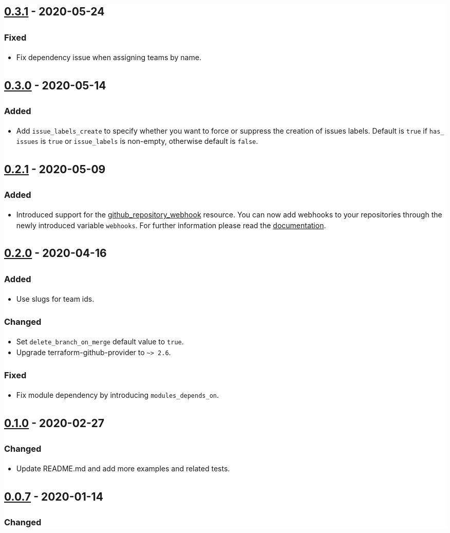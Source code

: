 ## [0.3.1] - 2020-05-24

### Fixed

- Fix dependency issue when assigning teams by name.

## [0.3.0] - 2020-05-14

### Added

- Add `issue_labels_create` to specify whether you want to force or suppress the
  creation of issues labels. Default is `true` if `has_issues` is `true` or
  `issue_labels` is non-empty, otherwise default is `false`.

## [0.2.1] - 2020-05-09

### Added

- Introduced support for the
  [github_repository_webhook](https://www.terraform.io/docs/providers/github/r/repository_webhook.html)
  resource. You can now add webhooks to your repositories through the newly
  introduced variable `webhooks`. For further information please read the
  [documentation](https://github.com/mineiros-io/terraform-github-repository#webhooks-configuration).

## [0.2.0] - 2020-04-16

### Added

- Use slugs for team ids.

### Changed

- Set `delete_branch_on_merge` default value to `true`.
- Upgrade terraform-github-provider to `~> 2.6`.

### Fixed

- Fix module dependency by introducing `modules_depends_on`.

## [0.1.0] - 2020-02-27

### Changed

- Update README.md and add more examples and related tests.

## [0.0.7] - 2020-01-14

### Changed


[unreleased]: https://github.com/mineiros-io/terraform-github-repository/compare/v0.18.0...HEAD
[0.18.0]: https://github.com/mineiros-io/terraform-github-repository/compare/v0.17.0...v0.18.0
[0.17.0]: https://github.com/mineiros-io/terraform-github-repository/compare/v0.16.2...v0.17.0
[0.16.2]: https://github.com/mineiros-io/terraform-github-repository/compare/v0.16.1...v0.16.2
[0.16.1]: https://github.com/mineiros-io/terraform-github-repository/compare/v0.16.0...v0.16.1
[0.16.0]: https://github.com/mineiros-io/terraform-github-repository/compare/v0.15.0...v0.16.0
[0.15.0]: https://github.com/mineiros-io/terraform-github-repository/compare/v0.14.0...v0.15.0
[0.14.0]: https://github.com/mineiros-io/terraform-github-repository/compare/v0.13.0...v0.14.0
[0.13.0]: https://github.com/mineiros-io/terraform-github-repository/compare/v0.12.0...v0.13.0
[0.12.0]: https://github.com/mineiros-io/terraform-github-repository/compare/v0.11.0...v0.12.0
[0.11.0]: https://github.com/mineiros-io/terraform-github-repository/compare/v0.10.1...v0.11.0
[0.10.1]: https://github.com/mineiros-io/terraform-github-repository/compare/v0.10.0...v0.10.1
[0.10.0]: https://github.com/mineiros-io/terraform-github-repository/compare/v0.9.2...v0.10.0
[0.9.2]: https://github.com/mineiros-io/terraform-github-repository/compare/v0.9.1...v0.9.2
[0.9.1]: https://github.com/mineiros-io/terraform-github-repository/compare/v0.9.0...v0.9.1
[0.9.0]: https://github.com/mineiros-io/terraform-github-repository/compare/v0.8.0...v0.9.0
[0.8.0]: https://github.com/mineiros-io/terraform-github-repository/compare/v0.7.0...v0.8.0
[0.7.0]: https://github.com/mineiros-io/terraform-github-repository/compare/v0.6.1...v0.7.0
[0.6.1]: https://github.com/mineiros-io/terraform-github-repository/compare/v0.6.0...v0.6.1
[0.6.0]: https://github.com/mineiros-io/terraform-github-repository/compare/v0.5.1...v0.6.0
[0.5.1]: https://github.com/mineiros-io/terraform-github-repository/compare/v0.5.0...v0.5.1
[0.5.0]: https://github.com/mineiros-io/terraform-github-repository/compare/v0.4.2...v0.5.0
[0.4.2]: https://github.com/mineiros-io/terraform-github-repository/compare/v0.4.1...v0.4.2
[0.4.1]: https://github.com/mineiros-io/terraform-github-repository/compare/v0.4.0...v0.4.1
[0.4.0]: https://github.com/mineiros-io/terraform-github-repository/compare/v0.3.1...v0.4.0
[0.3.1]: https://github.com/mineiros-io/terraform-github-repository/compare/v0.3.0...v0.3.1
[0.3.0]: https://github.com/mineiros-io/terraform-github-repository/compare/v0.2.1...v0.3.0
[0.2.1]: https://github.com/mineiros-io/terraform-github-repository/compare/v0.2.0...v0.2.1
[0.2.0]: https://github.com/mineiros-io/terraform-github-repository/compare/v0.1.0...v0.2.0
[0.1.0]: https://github.com/mineiros-io/terraform-github-repository/compare/v0.0.7...v0.1.0
[0.0.7]: https://github.com/mineiros-io/terraform-github-repository/compare/v0.0.6...v0.0.7
[0.0.6]: https://github.com/mineiros-io/terraform-github-repository/compare/v0.0.5...v0.0.6
[0.0.5]: https://github.com/mineiros-io/terraform-github-repository/compare/v0.0.4...v0.0.5
[0.0.4]: https://github.com/mineiros-io/terraform-github-repository/compare/v0.0.3...v0.0.4
[0.0.3]: https://github.com/mineiros-io/terraform-github-repository/compare/v0.0.2...v0.0.3
[0.0.2]: https://github.com/mineiros-io/terraform-github-repository/compare/v0.0.1...v0.0.2
[0.0.1]: https://github.com/mineiros-io/terraform-aws-s3-bucket/releases/tag/v0.0.1